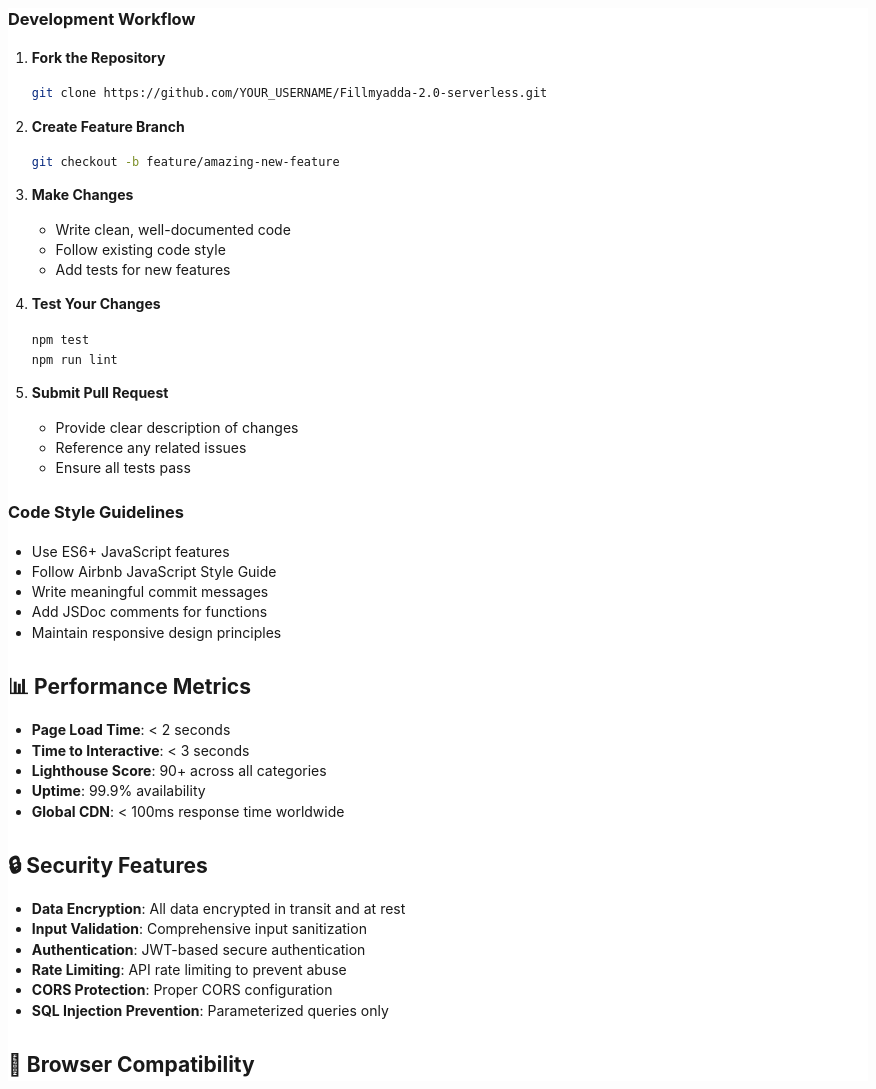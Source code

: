 ### Development Workflow

1. **Fork the Repository**
   ```bash
   git clone https://github.com/YOUR_USERNAME/Fillmyadda-2.0-serverless.git
   ```

2. **Create Feature Branch**
   ```bash
   git checkout -b feature/amazing-new-feature
   ```

3. **Make Changes**
   - Write clean, well-documented code
   - Follow existing code style
   - Add tests for new features

4. **Test Your Changes**
   ```bash
   npm test
   npm run lint
   ```

5. **Submit Pull Request**
   - Provide clear description of changes
   - Reference any related issues
   - Ensure all tests pass

### Code Style Guidelines
- Use ES6+ JavaScript features
- Follow Airbnb JavaScript Style Guide
- Write meaningful commit messages
- Add JSDoc comments for functions
- Maintain responsive design principles

## 📊 Performance Metrics

- **Page Load Time**: < 2 seconds
- **Time to Interactive**: < 3 seconds
- **Lighthouse Score**: 90+ across all categories
- **Uptime**: 99.9% availability
- **Global CDN**: < 100ms response time worldwide

## 🔒 Security Features

- **Data Encryption**: All data encrypted in transit and at rest
- **Input Validation**: Comprehensive input sanitization
- **Authentication**: JWT-based secure authentication
- **Rate Limiting**: API rate limiting to prevent abuse
- **CORS Protection**: Proper CORS configuration
- **SQL Injection Prevention**: Parameterized queries only

## 📱 Browser Compatibility
